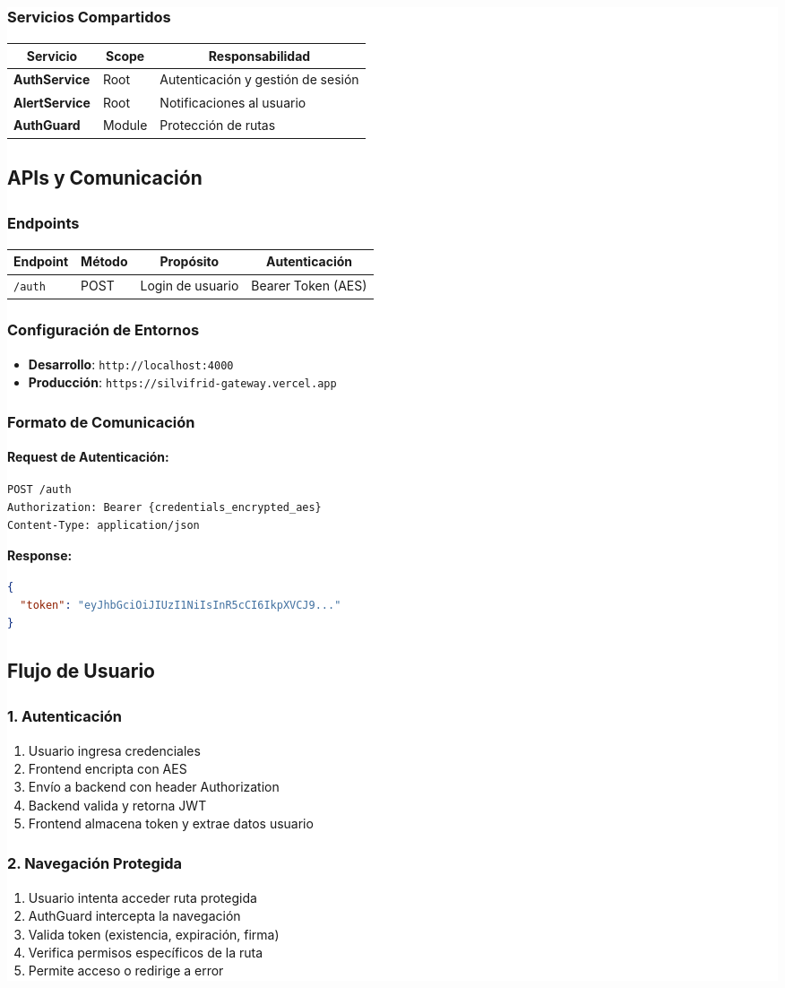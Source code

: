 ### Servicios Compartidos

| Servicio | Scope | Responsabilidad |
|----------|-------|-----------------|
| **AuthService** | Root | Autenticación y gestión de sesión |
| **AlertService** | Root | Notificaciones al usuario |
| **AuthGuard** | Module | Protección de rutas |

## APIs y Comunicación

### Endpoints

| Endpoint | Método | Propósito | Autenticación |
|----------|--------|-----------|---------------|
| `/auth` | POST | Login de usuario | Bearer Token (AES) |

### Configuración de Entornos

- **Desarrollo**: `http://localhost:4000`
- **Producción**: `https://silvifrid-gateway.vercel.app`

### Formato de Comunicación

**Request de Autenticación:**
```http
POST /auth
Authorization: Bearer {credentials_encrypted_aes}
Content-Type: application/json
```

**Response:**
```json
{
  "token": "eyJhbGciOiJIUzI1NiIsInR5cCI6IkpXVCJ9..."
}
```

## Flujo de Usuario

### 1. Autenticación
1. Usuario ingresa credenciales
2. Frontend encripta con AES
3. Envío a backend con header Authorization
4. Backend valida y retorna JWT
5. Frontend almacena token y extrae datos usuario

### 2. Navegación Protegida
1. Usuario intenta acceder ruta protegida
2. AuthGuard intercepta la navegación
3. Valida token (existencia, expiración, firma)
4. Verifica permisos específicos de la ruta
5. Permite acceso o redirige a error
